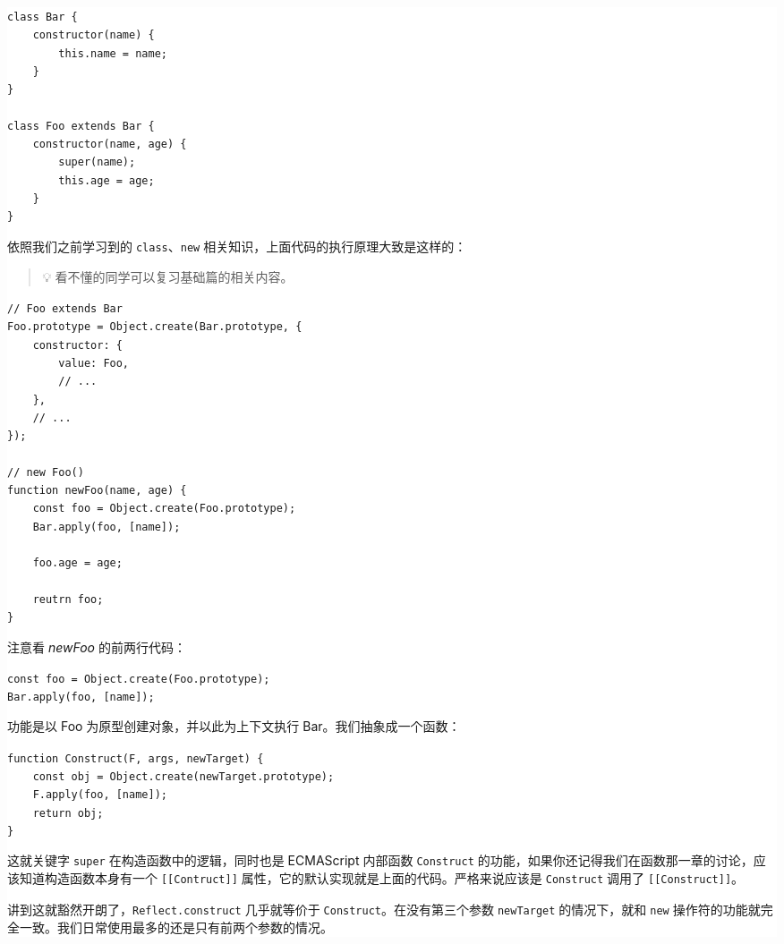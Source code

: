     class Bar {
        constructor(name) {
            this.name = name;
        }
    }
    
    class Foo extends Bar {
        constructor(name, age) {
            super(name);
            this.age = age;
        }
    }
    

依照我们之前学习到的 `class`、`new` 相关知识，上面代码的执行原理大致是这样的：

> 💡 看不懂的同学可以复习基础篇的相关内容。

    // Foo extends Bar
    Foo.prototype = Object.create(Bar.prototype, {
        constructor: {
            value: Foo,
            // ...
        },
        // ...
    });
    
    // new Foo()
    function newFoo(name, age) {
        const foo = Object.create(Foo.prototype);
        Bar.apply(foo, [name]);
    
        foo.age = age;
    
        reutrn foo;
    }
    

注意看 _newFoo_ 的前两行代码：

    const foo = Object.create(Foo.prototype);
    Bar.apply(foo, [name]);
    

功能是以 Foo 为原型创建对象，并以此为上下文执行 Bar。我们抽象成一个函数：

    function Construct(F, args, newTarget) {
        const obj = Object.create(newTarget.prototype);
        F.apply(foo, [name]);
        return obj;
    }
    

这就关键字 `super` 在构造函数中的逻辑，同时也是 ECMAScript 内部函数 `Construct` 的功能，如果你还记得我们在函数那一章的讨论，应该知道构造函数本身有一个 `[[Contruct]]` 属性，它的默认实现就是上面的代码。严格来说应该是 `Construct` 调用了 `[[Construct]]`。

讲到这就豁然开朗了，`Reflect.construct` 几乎就等价于 `Construct`。在没有第三个参数 `newTarget` 的情况下，就和 `new` 操作符的功能就完全一致。我们日常使用最多的还是只有前两个参数的情况。
